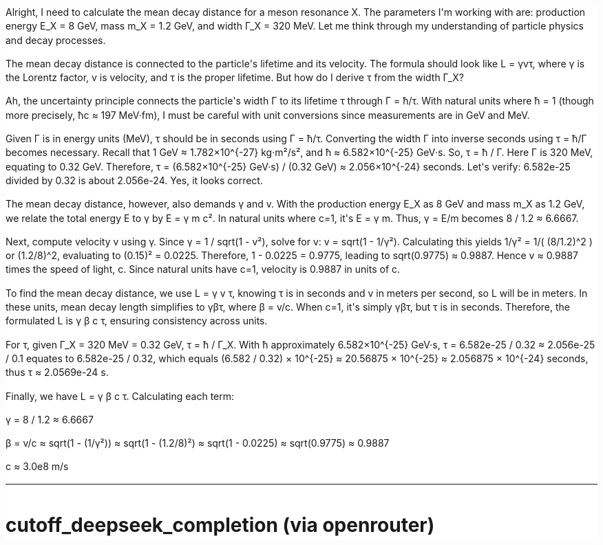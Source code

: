 Alright, I need to calculate the mean decay distance for a meson resonance X. The parameters I'm working with are: production energy E_X = 8 GeV, mass m_X = 1.2 GeV, and width Γ_X = 320 MeV. Let me think through my understanding of particle physics and decay processes.

The mean decay distance is connected to the particle's lifetime and its velocity. The formula should look like L = γvτ, where γ is the Lorentz factor, v is velocity, and τ is the proper lifetime. But how do I derive τ from the width Γ_X?

Ah, the uncertainty principle connects the particle's width Γ to its lifetime τ through Γ = ħ/τ. With natural units where ħ = 1 (though more precisely, ħc ≈ 197 MeV·fm), I must be careful with unit conversions since measurements are in GeV and MeV.

Given Γ is in energy units (MeV), τ should be in seconds using Γ = ħ/τ. Converting the width Γ into inverse seconds using τ = ħ/Γ becomes necessary. Recall that 1 GeV ≈ 1.782×10^{-27} kg·m²/s², and ħ ≈ 6.582×10^{-25} GeV·s. So, τ = ħ / Γ. Here Γ is 320 MeV, equating to 0.32 GeV. Therefore, τ = (6.582×10^{-25} GeV·s) / (0.32 GeV) ≈ 2.056×10^{-24} seconds. Let's verify: 6.582e-25 divided by 0.32 is about 2.056e-24. Yes, it looks correct.

The mean decay distance, however, also demands γ and v. With the production energy E_X as 8 GeV and mass m_X as 1.2 GeV, we relate the total energy E to γ by E = γ m c². In natural units where c=1, it's E = γ m. Thus, γ = E/m becomes 8 / 1.2 ≈ 6.6667.

Next, compute velocity v using γ. Since γ = 1 / sqrt(1 - v²), solve for v: v = sqrt(1 - 1/γ²). Calculating this yields 1/γ² = 1/( (8/1.2)^2 ) or (1.2/8)^2, evaluating to (0.15)² = 0.0225. Therefore, 1 - 0.0225 = 0.9775, leading to sqrt(0.9775) ≈ 0.9887. Hence v ≈ 0.9887 times the speed of light, c. Since natural units have c=1, velocity is 0.9887 in units of c.

To find the mean decay distance, we use L = γ v τ, knowing τ is in seconds and v in meters per second, so L will be in meters. In these units, mean decay length simplifies to γβτ, where β = v/c. When c=1, it's simply γβτ, but τ is in seconds. Therefore, the formulated L is γ β c τ, ensuring consistency across units.

For τ, given Γ_X = 320 MeV = 0.32 GeV, τ = ħ / Γ_X. With ħ approximately 6.582×10^{-25} GeV·s, τ = 6.582e-25 / 0.32 ≈ 2.056e-25 / 0.1 equates to 6.582e-25 / 0.32, which equals (6.582 / 0.32) × 10^{-25} ≈ 20.56875 × 10^{-25} ≈ 2.056875 × 10^{-24} seconds, thus τ ≈ 2.0569e-24 s.

Finally, we have L = γ β c τ. Calculating each term:

γ = 8 / 1.2 ≈ 6.6667

β = v/c ≈ sqrt(1 - (1/γ²)) ≈ sqrt(1 - (1.2/8)²) ≈ sqrt(1 - 0.0225) ≈ sqrt(0.9775) ≈ 0.9887

c ≈ 3.0e8 m/s

---

# cutoff_deepseek_completion (via openrouter)
